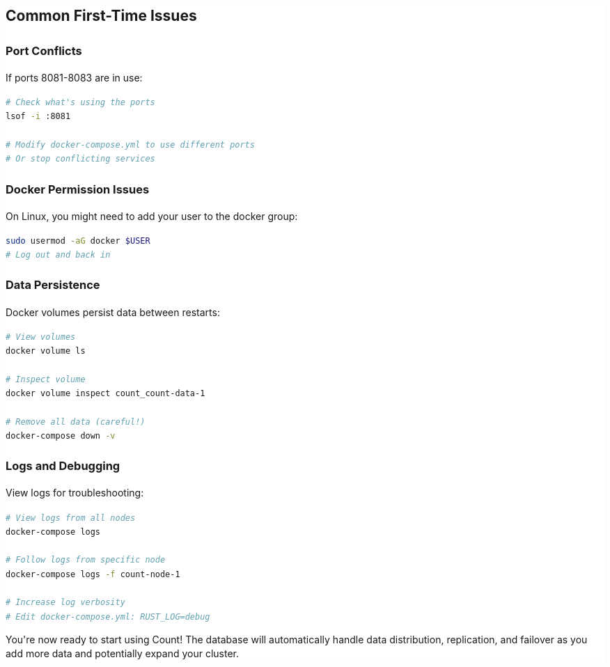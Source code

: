 ## Common First-Time Issues

### Port Conflicts
If ports 8081-8083 are in use:
```bash
# Check what's using the ports
lsof -i :8081

# Modify docker-compose.yml to use different ports
# Or stop conflicting services
```

### Docker Permission Issues
On Linux, you might need to add your user to the docker group:
```bash
sudo usermod -aG docker $USER
# Log out and back in
```

### Data Persistence
Docker volumes persist data between restarts:
```bash
# View volumes
docker volume ls

# Inspect volume
docker volume inspect count_count-data-1

# Remove all data (careful!)
docker-compose down -v
```

### Logs and Debugging
View logs for troubleshooting:
```bash
# View logs from all nodes
docker-compose logs

# Follow logs from specific node
docker-compose logs -f count-node-1

# Increase log verbosity
# Edit docker-compose.yml: RUST_LOG=debug
```

You're now ready to start using Count! The database will automatically handle data distribution, replication, and failover as you add more data and potentially expand your cluster.